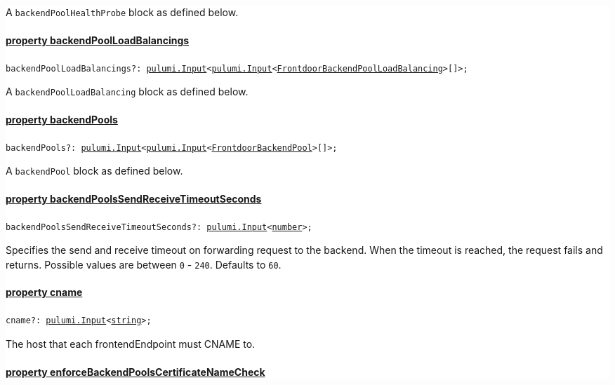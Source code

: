 A `backendPoolHealthProbe` block as defined below.

<h4 class="pdoc-member-header" id="FrontdoorState-backendPoolLoadBalancings">
<a class="pdoc-child-name" href="https://github.com/pulumi/pulumi-azure/blob/1ab68fc895391745ca99e4edaaef6ceeea643c4a/sdk/nodejs/frontdoor/frontdoor.ts#L244">property <b>backendPoolLoadBalancings</b></a>
</h4>

<pre class="highlight"><code><span class='kd'></span>backendPoolLoadBalancings?: <a href='/docs/reference/pkg/nodejs/pulumi/pulumi/#Input'>pulumi.Input</a>&lt;<a href='/docs/reference/pkg/nodejs/pulumi/pulumi/#Input'>pulumi.Input</a>&lt;<a href='/docs/reference/pkg/nodejs/pulumi/azure/types/input/#FrontdoorBackendPoolLoadBalancing'>FrontdoorBackendPoolLoadBalancing</a>&gt;[]&gt;;</code></pre>

A `backendPoolLoadBalancing` block as defined below.

<h4 class="pdoc-member-header" id="FrontdoorState-backendPools">
<a class="pdoc-child-name" href="https://github.com/pulumi/pulumi-azure/blob/1ab68fc895391745ca99e4edaaef6ceeea643c4a/sdk/nodejs/frontdoor/frontdoor.ts#L248">property <b>backendPools</b></a>
</h4>

<pre class="highlight"><code><span class='kd'></span>backendPools?: <a href='/docs/reference/pkg/nodejs/pulumi/pulumi/#Input'>pulumi.Input</a>&lt;<a href='/docs/reference/pkg/nodejs/pulumi/pulumi/#Input'>pulumi.Input</a>&lt;<a href='/docs/reference/pkg/nodejs/pulumi/azure/types/input/#FrontdoorBackendPool'>FrontdoorBackendPool</a>&gt;[]&gt;;</code></pre>

A `backendPool` block as defined below.

<h4 class="pdoc-member-header" id="FrontdoorState-backendPoolsSendReceiveTimeoutSeconds">
<a class="pdoc-child-name" href="https://github.com/pulumi/pulumi-azure/blob/1ab68fc895391745ca99e4edaaef6ceeea643c4a/sdk/nodejs/frontdoor/frontdoor.ts#L252">property <b>backendPoolsSendReceiveTimeoutSeconds</b></a>
</h4>

<pre class="highlight"><code><span class='kd'></span>backendPoolsSendReceiveTimeoutSeconds?: <a href='/docs/reference/pkg/nodejs/pulumi/pulumi/#Input'>pulumi.Input</a>&lt;<span class='kd'><a href='https://developer.mozilla.org/en-US/docs/Web/JavaScript/Reference/Global_Objects/Number'>number</a></span>&gt;;</code></pre>

Specifies the send and receive timeout on forwarding request to the backend. When the timeout is reached, the request fails and returns. Possible values are between `0` - `240`. Defaults to `60`.

<h4 class="pdoc-member-header" id="FrontdoorState-cname">
<a class="pdoc-child-name" href="https://github.com/pulumi/pulumi-azure/blob/1ab68fc895391745ca99e4edaaef6ceeea643c4a/sdk/nodejs/frontdoor/frontdoor.ts#L256">property <b>cname</b></a>
</h4>

<pre class="highlight"><code><span class='kd'></span>cname?: <a href='/docs/reference/pkg/nodejs/pulumi/pulumi/#Input'>pulumi.Input</a>&lt;<span class='kd'><a href='https://developer.mozilla.org/en-US/docs/Web/JavaScript/Reference/Global_Objects/String'>string</a></span>&gt;;</code></pre>

The host that each frontendEndpoint must CNAME to.

<h4 class="pdoc-member-header" id="FrontdoorState-enforceBackendPoolsCertificateNameCheck">
<a class="pdoc-child-name" href="https://github.com/pulumi/pulumi-azure/blob/1ab68fc895391745ca99e4edaaef6ceeea643c4a/sdk/nodejs/frontdoor/frontdoor.ts#L260">property <b>enforceBackendPoolsCertificateNameCheck</b></a>
</h4>
